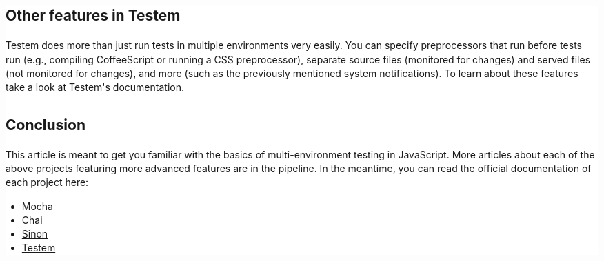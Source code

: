 ## Other features in Testem

Testem does more than just run tests in multiple environments very easily. You
can specify preprocessors that run before tests run (e.g., compiling
CoffeeScript or running a CSS preprocessor), separate source files (monitored
for changes) and served files (not monitored for changes), and more (such as
the previously mentioned system notifications). To learn about these features
take a look at [Testem's documentation][testem].

## Conclusion

This article is meant to get you familiar with the basics of multi-environment
testing in JavaScript. More articles about each of the above projects
featuring more advanced features are in the pipeline. In the meantime, you can
read the official documentation of each project here:

* [Mocha][mocha]
* [Chai][chai]
* [Sinon][sinon]
* [Testem][testem]

[mocha]: http://visionmedia.github.io/mocha/ "Mocha"
[chai]: http://chaijs.com/ "Chai"
[sinon]: http://sinonjs.org/ "Sinon"
[testem]: https://github.com/airportyh/testem "Testem"
[mdngs]: https://developer.mozilla.org/en-US/docs/Web/JavaScript/Guide/Working_with_Objects#Defining_getters_and_setters "Defining Getters and Setters"
[bdd]: http://chaijs.com/api/bdd/ "Chai BDD API"
[chaiplugins]: http://chaijs.com/plugins "Chai Plugins"
[spies]: http://sinonjs.org/docs/#spies "Sinon Spies API"
[matchers]: http://sinonjs.org/docs/#sinon-match "Sinon Matchers API"
[stubs]: http://sinonjs.org/docs/#stubs "Sinon Stubs API"
[mocks]: http://sinonjs.org/docs/#mocks "Sinons Mocks API"
[sinonchai]: http://chaijs.com/plugins/sinon-chai "Sinon-Chai Plugin Documentation"
[sinondocs]: http://sinonjs.org/docs "Sinon Official Documentation"
[jquery]: http://jquery.com "jQuery"
[node]: http://nodejs.org "Node"
[nvm]: https://github.com/creationix/nvm "Node Version Manager"
[windows]: https://github.com/airportyh/testem#known-issues "Windows Workaround"
[tap]: http://en.wikipedia.org/wiki/Test_Anything_Protocol "Test Anything Protocol"
[github-project]: https://github.com/KenPowers/testing-in-browsers-and-node "GitHub Project"
